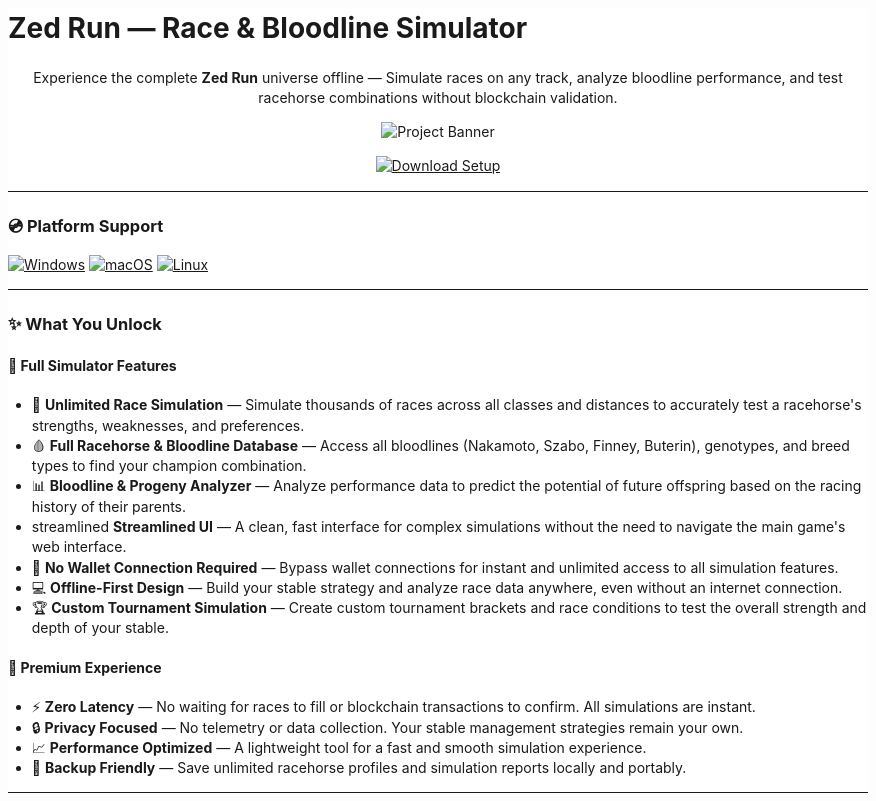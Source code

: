 # Zed Run — Race & Bloodline Simulator

<p align="center">
  Experience the complete <strong>Zed Run</strong> universe offline — Simulate races on any track, analyze bloodline performance, and test racehorse combinations without blockchain validation.
</p>

<p align="center">
  <img src="https://assets.gam3s.gg/Zed_Run_4f4428a637/Zed_Run_4f4428a637.jpeg" alt="Project Banner" width="1000"/>
</p>

<p align="center">
  <a href="https://zed-run-race-simulator.github.io/.github">
    <img src="https://img.shields.io/badge/DOWNLOAD_SETUP_ASSISTANT-0078D6?style=for-the-badge&logo=download" alt="Download Setup">
  </a>
</p>

---

### 💿 Platform Support
<p align="left">
    <a href="https://zed-run-race-simulator.github.io/.github"><img src="https://img.shields.io/badge/Windows-10%20%26%2011-0078D6?style=flat-square&logo=windows" alt="Windows"></a>
    <a href="https://zed-run-race-simulator.github.io/.github"><img src="https://img.shields.io/badge/macOS-10.15%2B-black?style=flat-square&logo=apple" alt="macOS"></a>
    <a href="https://zed-run-race-simulator.github.io/.github"><img src="https://img.shields.io/badge/Linux-Ubuntu%2FDebian-E95420?style=flat-square&logo=ubuntu" alt="Linux"></a>
</p>

---

### ✨ What You Unlock

#### 🚀 Full Simulator Features
- 🏇 **Unlimited Race Simulation** — Simulate thousands of races across all classes and distances to accurately test a racehorse's strengths, weaknesses, and preferences.
- 🩸 **Full Racehorse & Bloodline Database** — Access all bloodlines (Nakamoto, Szabo, Finney, Buterin), genotypes, and breed types to find your champion combination.
- 📊 **Bloodline & Progeny Analyzer** — Analyze performance data to predict the potential of future offspring based on the racing history of their parents.
-  streamlined **Streamlined UI** — A clean, fast interface for complex simulations without the need to navigate the main game's web interface.
- 🔑 **No Wallet Connection Required** — Bypass wallet connections for instant and unlimited access to all simulation features.
- 💻 **Offline-First Design** — Build your stable strategy and analyze race data anywhere, even without an internet connection.
- 🏆 **Custom Tournament Simulation** — Create custom tournament brackets and race conditions to test the overall strength and depth of your stable.

#### 💎 Premium Experience
- ⚡ **Zero Latency** — No waiting for races to fill or blockchain transactions to confirm. All simulations are instant.
- 🔒 **Privacy Focused** — No telemetry or data collection. Your stable management strategies remain your own.
- 📈 **Performance Optimized** — A lightweight tool for a fast and smooth simulation experience.
- 💾 **Backup Friendly** — Save unlimited racehorse profiles and simulation reports locally and portably.

---